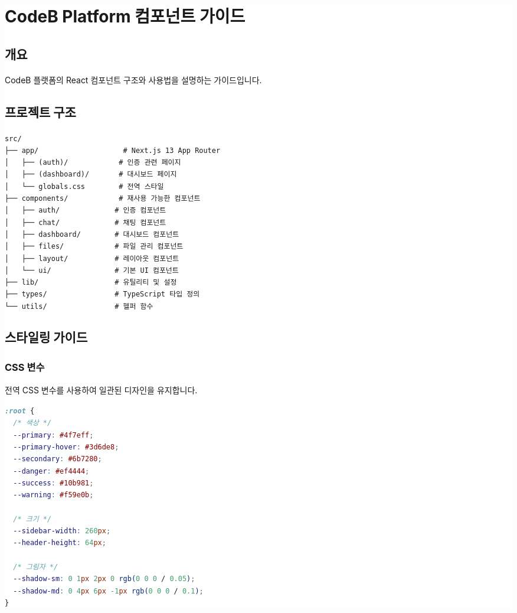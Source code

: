 # CodeB Platform 컴포넌트 가이드

## 개요

CodeB 플랫폼의 React 컴포넌트 구조와 사용법을 설명하는 가이드입니다.

## 프로젝트 구조

```
src/
├── app/                    # Next.js 13 App Router
│   ├── (auth)/            # 인증 관련 페이지
│   ├── (dashboard)/       # 대시보드 페이지
│   └── globals.css        # 전역 스타일
├── components/            # 재사용 가능한 컴포넌트
│   ├── auth/             # 인증 컴포넌트
│   ├── chat/             # 채팅 컴포넌트
│   ├── dashboard/        # 대시보드 컴포넌트
│   ├── files/            # 파일 관리 컴포넌트
│   ├── layout/           # 레이아웃 컴포넌트
│   └── ui/               # 기본 UI 컴포넌트
├── lib/                  # 유틸리티 및 설정
├── types/                # TypeScript 타입 정의
└── utils/                # 헬퍼 함수
```

## 스타일링 가이드

### CSS 변수
전역 CSS 변수를 사용하여 일관된 디자인을 유지합니다.

```css
:root {
  /* 색상 */
  --primary: #4f7eff;
  --primary-hover: #3d6de8;
  --secondary: #6b7280;
  --danger: #ef4444;
  --success: #10b981;
  --warning: #f59e0b;
  
  /* 크기 */
  --sidebar-width: 260px;
  --header-height: 64px;
  
  /* 그림자 */
  --shadow-sm: 0 1px 2px 0 rgb(0 0 0 / 0.05);
  --shadow-md: 0 4px 6px -1px rgb(0 0 0 / 0.1);
}
```
